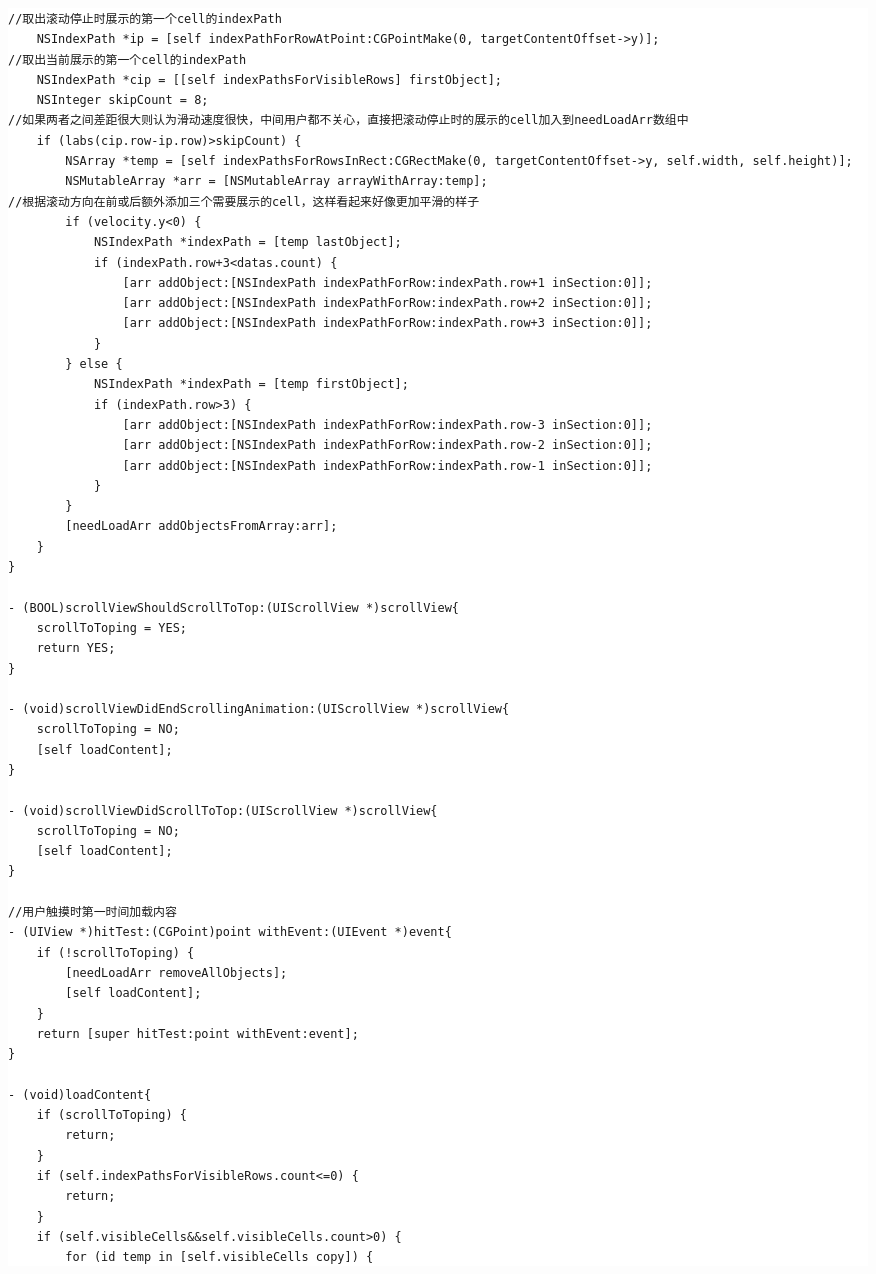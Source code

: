 ```
//取出滚动停止时展示的第一个cell的indexPath
    NSIndexPath *ip = [self indexPathForRowAtPoint:CGPointMake(0, targetContentOffset->y)];
//取出当前展示的第一个cell的indexPath
    NSIndexPath *cip = [[self indexPathsForVisibleRows] firstObject];
    NSInteger skipCount = 8;
//如果两者之间差距很大则认为滑动速度很快，中间用户都不关心，直接把滚动停止时的展示的cell加入到needLoadArr数组中
    if (labs(cip.row-ip.row)>skipCount) {
        NSArray *temp = [self indexPathsForRowsInRect:CGRectMake(0, targetContentOffset->y, self.width, self.height)];
        NSMutableArray *arr = [NSMutableArray arrayWithArray:temp];
//根据滚动方向在前或后额外添加三个需要展示的cell，这样看起来好像更加平滑的样子
        if (velocity.y<0) {
            NSIndexPath *indexPath = [temp lastObject];
            if (indexPath.row+3<datas.count) {
                [arr addObject:[NSIndexPath indexPathForRow:indexPath.row+1 inSection:0]];
                [arr addObject:[NSIndexPath indexPathForRow:indexPath.row+2 inSection:0]];
                [arr addObject:[NSIndexPath indexPathForRow:indexPath.row+3 inSection:0]];
            }
        } else {
            NSIndexPath *indexPath = [temp firstObject];
            if (indexPath.row>3) {
                [arr addObject:[NSIndexPath indexPathForRow:indexPath.row-3 inSection:0]];
                [arr addObject:[NSIndexPath indexPathForRow:indexPath.row-2 inSection:0]];
                [arr addObject:[NSIndexPath indexPathForRow:indexPath.row-1 inSection:0]];
            }
        }
        [needLoadArr addObjectsFromArray:arr];
    }
}

- (BOOL)scrollViewShouldScrollToTop:(UIScrollView *)scrollView{
    scrollToToping = YES;
    return YES;
}

- (void)scrollViewDidEndScrollingAnimation:(UIScrollView *)scrollView{
    scrollToToping = NO;
    [self loadContent];
}

- (void)scrollViewDidScrollToTop:(UIScrollView *)scrollView{
    scrollToToping = NO;
    [self loadContent];
}

//用户触摸时第一时间加载内容
- (UIView *)hitTest:(CGPoint)point withEvent:(UIEvent *)event{
    if (!scrollToToping) {
        [needLoadArr removeAllObjects];
        [self loadContent];
    }
    return [super hitTest:point withEvent:event];
}

- (void)loadContent{
    if (scrollToToping) {
        return;
    }
    if (self.indexPathsForVisibleRows.count<=0) {
        return;
    }
    if (self.visibleCells&&self.visibleCells.count>0) {
        for (id temp in [self.visibleCells copy]) {
```
